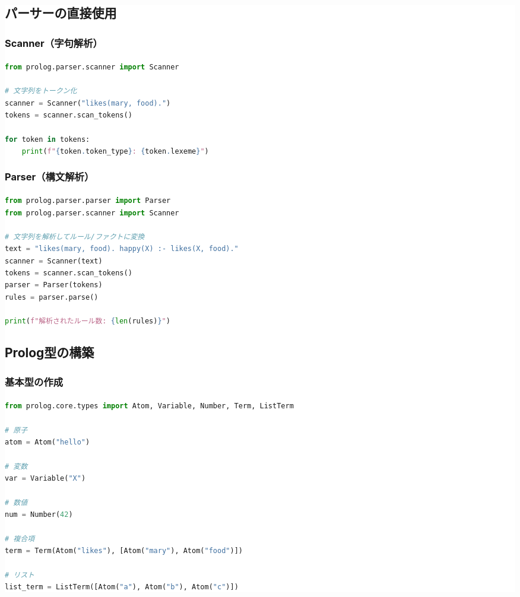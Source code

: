 ## パーサーの直接使用

### Scanner（字句解析）
```python
from prolog.parser.scanner import Scanner

# 文字列をトークン化
scanner = Scanner("likes(mary, food).")
tokens = scanner.scan_tokens()

for token in tokens:
    print(f"{token.token_type}: {token.lexeme}")
```

### Parser（構文解析）
```python
from prolog.parser.parser import Parser
from prolog.parser.scanner import Scanner

# 文字列を解析してルール/ファクトに変換
text = "likes(mary, food). happy(X) :- likes(X, food)."
scanner = Scanner(text)
tokens = scanner.scan_tokens()
parser = Parser(tokens)
rules = parser.parse()

print(f"解析されたルール数: {len(rules)}")
```

## Prolog型の構築

### 基本型の作成
```python
from prolog.core.types import Atom, Variable, Number, Term, ListTerm

# 原子
atom = Atom("hello")

# 変数
var = Variable("X")

# 数値
num = Number(42)

# 複合項
term = Term(Atom("likes"), [Atom("mary"), Atom("food")])

# リスト
list_term = ListTerm([Atom("a"), Atom("b"), Atom("c")])
```
